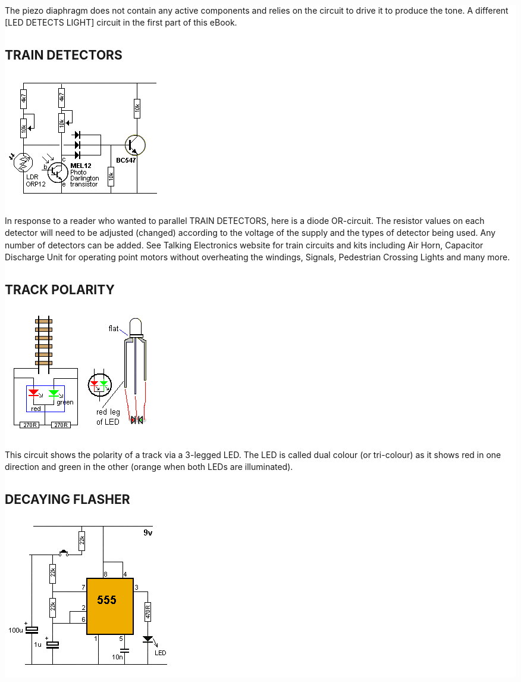 The piezo diaphragm does not contain any active components and relies on
the circuit to drive it to produce the tone. A different [LED DETECTS LIGHT]
circuit in the first part of this eBook.

## TRAIN DETECTORS

![TrainDetector](images/TrainDetector.png)

In response to a reader who wanted to parallel TRAIN DETECTORS, here is a diode
OR-circuit. The resistor values on each detector will need to be adjusted
(changed) according to the voltage of the supply and the types of detector
being used. Any number of detectors can be added. See Talking Electronics
website for train circuits and kits including Air Horn, Capacitor Discharge
Unit for operating point motors without overheating the windings, Signals,
Pedestrian Crossing Lights and many more.

## TRACK POLARITY

![TrackPolarity](images/TrackPolarity.png)

This circuit shows the polarity of a track via a 3-legged LED. The LED is
called dual colour (or tri-colour) as it shows red in one direction and green
in the other (orange when both LEDs are illuminated).

## DECAYING FLASHER

![DecayingFreq555](images/DecayingFreq555.png)
